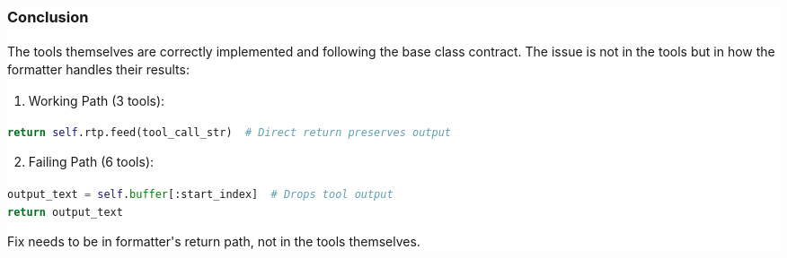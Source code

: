 ### Conclusion
The tools themselves are correctly implemented and following the base class contract. The issue is not in the tools but in how the formatter handles their results:

1. Working Path (3 tools):
```python
return self.rtp.feed(tool_call_str)  # Direct return preserves output
```

2. Failing Path (6 tools):
```python
output_text = self.buffer[:start_index]  # Drops tool output
return output_text
```

Fix needs to be in formatter's return path, not in the tools themselves. 
